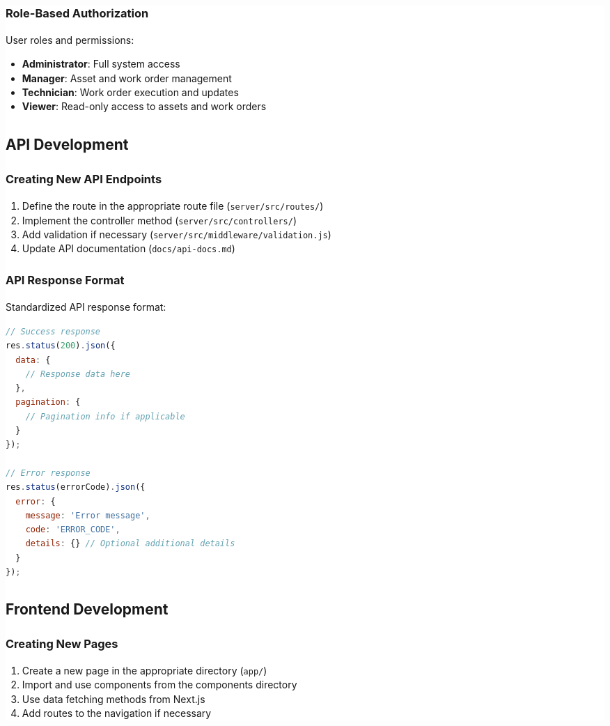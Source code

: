 ### Role-Based Authorization

User roles and permissions:

- **Administrator**: Full system access
- **Manager**: Asset and work order management
- **Technician**: Work order execution and updates
- **Viewer**: Read-only access to assets and work orders

## API Development

### Creating New API Endpoints

1. Define the route in the appropriate route file (`server/src/routes/`)
2. Implement the controller method (`server/src/controllers/`)
3. Add validation if necessary (`server/src/middleware/validation.js`)
4. Update API documentation (`docs/api-docs.md`)

### API Response Format

Standardized API response format:

```javascript
// Success response
res.status(200).json({
  data: {
    // Response data here
  },
  pagination: {
    // Pagination info if applicable
  }
});

// Error response
res.status(errorCode).json({
  error: {
    message: 'Error message',
    code: 'ERROR_CODE',
    details: {} // Optional additional details
  }
});
```

## Frontend Development

### Creating New Pages

1. Create a new page in the appropriate directory (`app/`)
2. Import and use components from the components directory
3. Use data fetching methods from Next.js
4. Add routes to the navigation if necessary

